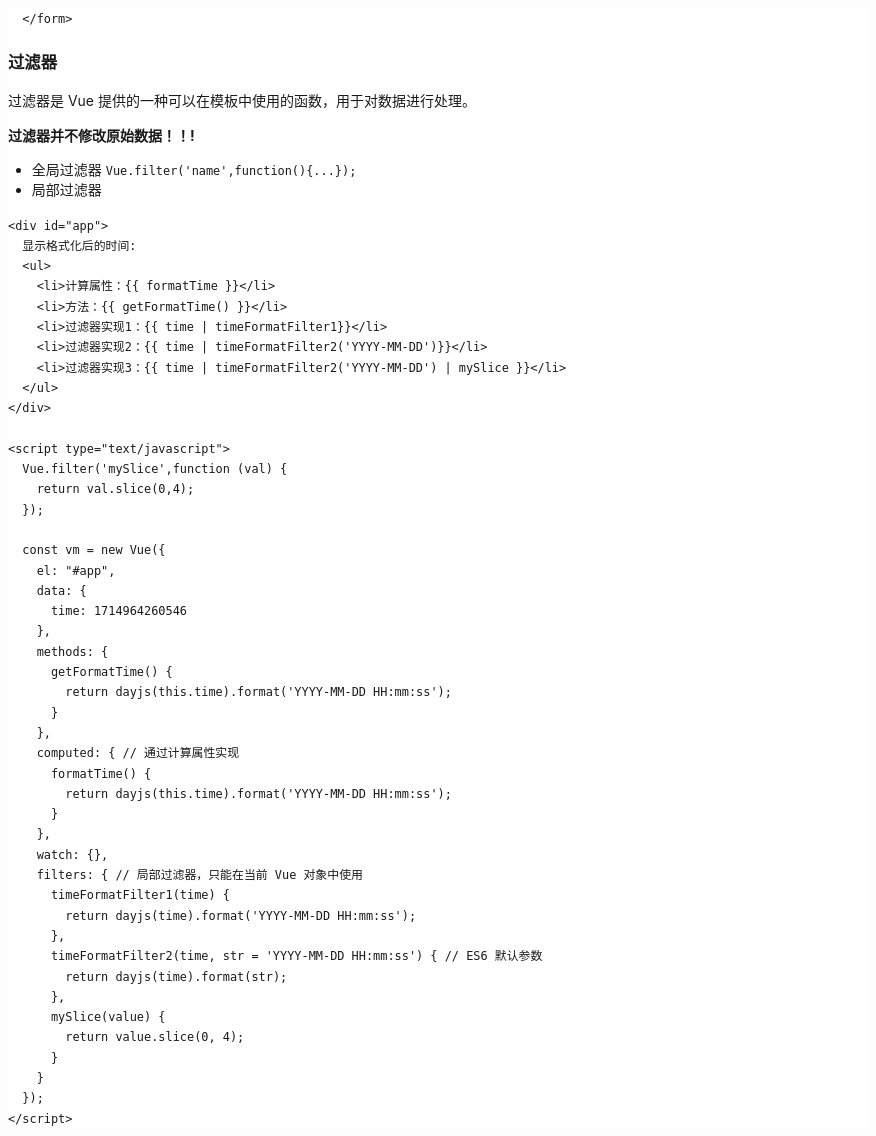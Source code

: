 ```
  </form>
```

### 过滤器

过滤器是 Vue 提供的一种可以在模板中使用的函数，用于对数据进行处理。

**过滤器并不修改原始数据！！!**

- 全局过滤器 `Vue.filter('name',function(){...});`
- 局部过滤器

```
<div id="app">
  显示格式化后的时间:
  <ul>
    <li>计算属性：{{ formatTime }}</li>
    <li>方法：{{ getFormatTime() }}</li>
    <li>过滤器实现1：{{ time | timeFormatFilter1}}</li>
    <li>过滤器实现2：{{ time | timeFormatFilter2('YYYY-MM-DD')}}</li>
    <li>过滤器实现3：{{ time | timeFormatFilter2('YYYY-MM-DD') | mySlice }}</li>
  </ul>
</div>

<script type="text/javascript">
  Vue.filter('mySlice',function (val) {
    return val.slice(0,4);
  });

  const vm = new Vue({
    el: "#app",
    data: {
      time: 1714964260546
    },
    methods: {
      getFormatTime() {
        return dayjs(this.time).format('YYYY-MM-DD HH:mm:ss');
      }
    },
    computed: { // 通过计算属性实现
      formatTime() {
        return dayjs(this.time).format('YYYY-MM-DD HH:mm:ss');
      }
    },
    watch: {},
    filters: { // 局部过滤器，只能在当前 Vue 对象中使用
      timeFormatFilter1(time) {
        return dayjs(time).format('YYYY-MM-DD HH:mm:ss');
      },
      timeFormatFilter2(time, str = 'YYYY-MM-DD HH:mm:ss') { // ES6 默认参数
        return dayjs(time).format(str);
      },
      mySlice(value) {
        return value.slice(0, 4);
      }
    }
  });
</script>
```
